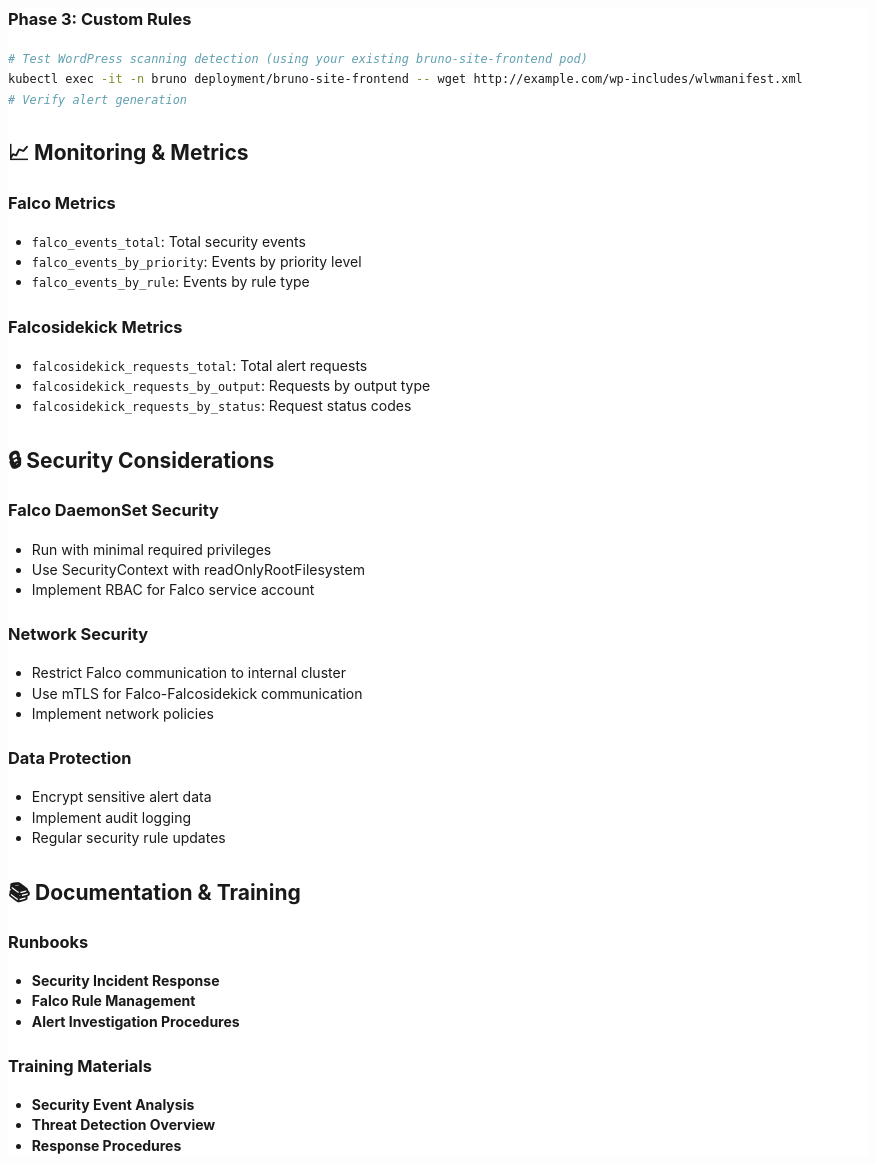 ### **Phase 3: Custom Rules**
```bash
# Test WordPress scanning detection (using your existing bruno-site-frontend pod)
kubectl exec -it -n bruno deployment/bruno-site-frontend -- wget http://example.com/wp-includes/wlwmanifest.xml
# Verify alert generation
```

## 📈 **Monitoring & Metrics**

### **Falco Metrics**
- `falco_events_total`: Total security events
- `falco_events_by_priority`: Events by priority level
- `falco_events_by_rule`: Events by rule type

### **Falcosidekick Metrics**
- `falcosidekick_requests_total`: Total alert requests
- `falcosidekick_requests_by_output`: Requests by output type
- `falcosidekick_requests_by_status`: Request status codes

## 🔒 **Security Considerations**

### **Falco DaemonSet Security**
- Run with minimal required privileges
- Use SecurityContext with readOnlyRootFilesystem
- Implement RBAC for Falco service account

### **Network Security**
- Restrict Falco communication to internal cluster
- Use mTLS for Falco-Falcosidekick communication
- Implement network policies

### **Data Protection**
- Encrypt sensitive alert data
- Implement audit logging
- Regular security rule updates

## 📚 **Documentation & Training**

### **Runbooks**
- **Security Incident Response**
- **Falco Rule Management**
- **Alert Investigation Procedures**

### **Training Materials**
- **Security Event Analysis**
- **Threat Detection Overview**
- **Response Procedures**
